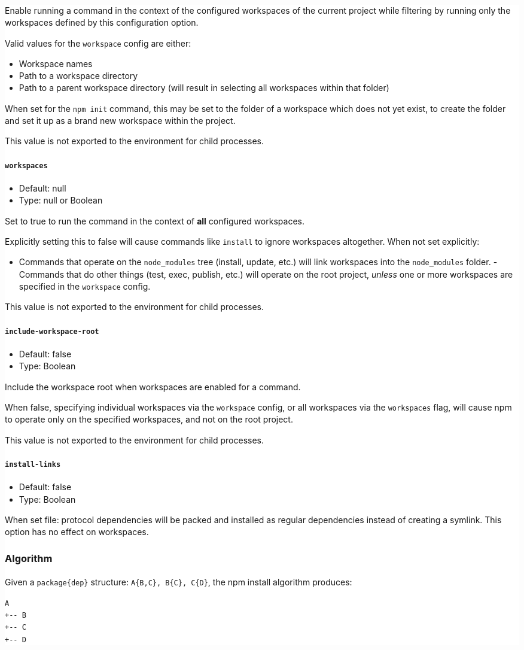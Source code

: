 Enable running a command in the context of the configured workspaces of the current project while filtering by running only the workspaces defined by this configuration option.

Valid values for the `workspace` config are either:

- Workspace names
- Path to a workspace directory
- Path to a parent workspace directory (will result in selecting all workspaces within that folder)

When set for the `npm init` command, this may be set to the folder of a workspace which does not yet exist, to create the folder and set it up as a brand new workspace within the project.

This value is not exported to the environment for child processes.

#### `workspaces`

- Default: null
- Type: null or Boolean

Set to true to run the command in the context of **all** configured workspaces.

Explicitly setting this to false will cause commands like `install` to ignore workspaces altogether. When not set explicitly:

- Commands that operate on the `node_modules` tree (install, update, etc.) will link workspaces into the `node_modules` folder. - Commands that do other things (test, exec, publish, etc.) will operate on the root project, *unless* one or more workspaces are specified in the `workspace` config.

This value is not exported to the environment for child processes.

#### `include-workspace-root`

- Default: false
- Type: Boolean

Include the workspace root when workspaces are enabled for a command.

When false, specifying individual workspaces via the `workspace` config, or all workspaces via the `workspaces` flag, will cause npm to operate only on the specified workspaces, and not on the root project.

This value is not exported to the environment for child processes.

#### `install-links`

- Default: false
- Type: Boolean

When set file: protocol dependencies will be packed and installed as regular dependencies instead of creating a symlink. This option has no effect on workspaces.

### Algorithm

Given a `package{dep}` structure: `A{B,C}, B{C}, C{D}`, the npm install algorithm produces:



```bash
A
+-- B
+-- C
+-- D
```
